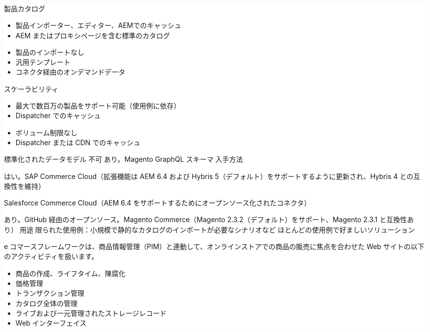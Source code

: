   <tr>
   <td><p>製品カタログ</p> </td>
   <td>
    <ul>
     <li>製品インポーター、エディター、AEMでのキャッシュ</li>
     <li>AEM またはプロキシページを含む標準のカタログ</li>
    </ul> </td>
   <td>
    <ul>
     <li>製品のインポートなし</li>
     <li>汎用テンプレート</li>
     <li>コネクタ経由のオンデマンドデータ</li>
    </ul> </td>
  </tr>
  <tr>
   <td><p>スケーラビリティ</p> </td>
   <td>
    <ul>
     <li>最大で数百万の製品をサポート可能（使用例に依存）</li>
     <li>Dispatcher でのキャッシュ</li>
    </ul> </td>
   <td>
    <ul>
     <li>ボリューム制限なし</li>
     <li>Dispatcher または CDN でのキャッシュ</li>
    </ul> </td>
  </tr>
  <tr>
   <td>標準化されたデータモデル</td>
   <td>不可</td>
   <td>あり。Magento GraphQL スキーマ</td>
  </tr>
  <tr>
   <td>入手方法</td>
   <td><p>はい。SAP Commerce Cloud（拡張機能は AEM 6.4 および Hybris 5（デフォルト）をサポートするように更新され、Hybris 4 との互換性を維持）</p> <p>Salesforce Commerce Cloud（AEM 6.4 をサポートするためにオープンソース化されたコネクタ）</p> </td>
   <td>あり。GitHub 経由のオープンソース。Magento Commerce（Magento 2.3.2（デフォルト）をサポート、Magento 2.3.1 と互換性あり）</td>
  </tr>
  <tr>
   <td>用途</td>
   <td>限られた使用例：小規模で静的なカタログのインポートが必要なシナリオなど</td>
   <td>ほとんどの使用例で好ましいソリューション</td>
  </tr>
 </tbody>
</table>

e コマースフレームワークは、商品情報管理（PIM）と連動して、オンラインストアでの商品の販売に焦点を合わせた Web サイトの以下のアクティビティを扱います。

* 商品の作成、ライフタイム、陳腐化
* 価格管理
* トランザクション管理
* カタログ全体の管理
* ライブおよび一元管理されたストレージレコード
* Web インターフェイス
